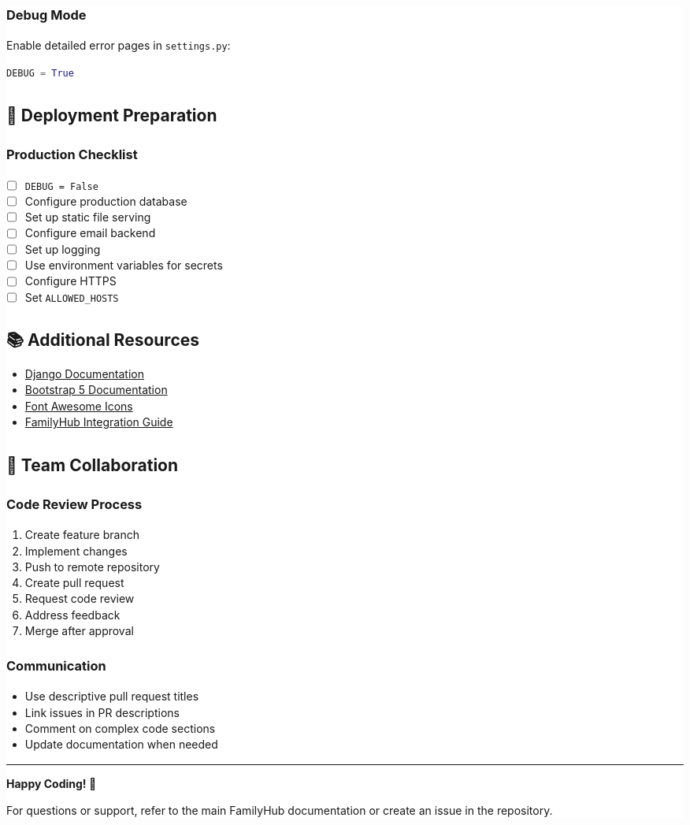 ### Debug Mode
Enable detailed error pages in `settings.py`:
```python
DEBUG = True
```

## 🚀 Deployment Preparation

### Production Checklist
- [ ] `DEBUG = False`
- [ ] Configure production database
- [ ] Set up static file serving
- [ ] Configure email backend
- [ ] Set up logging
- [ ] Use environment variables for secrets
- [ ] Configure HTTPS
- [ ] Set `ALLOWED_HOSTS`

## 📚 Additional Resources
- [Django Documentation](https://docs.djangoproject.com/)
- [Bootstrap 5 Documentation](https://getbootstrap.com/docs/5.0/)
- [Font Awesome Icons](https://fontawesome.com/icons)
- [FamilyHub Integration Guide](../../../README.md)

## 👥 Team Collaboration

### Code Review Process
1. Create feature branch
2. Implement changes
3. Push to remote repository
4. Create pull request
5. Request code review
6. Address feedback
7. Merge after approval

### Communication
- Use descriptive pull request titles
- Link issues in PR descriptions
- Comment on complex code sections
- Update documentation when needed

---

**Happy Coding! 🎉**

For questions or support, refer to the main FamilyHub documentation or create an issue in the repository.

